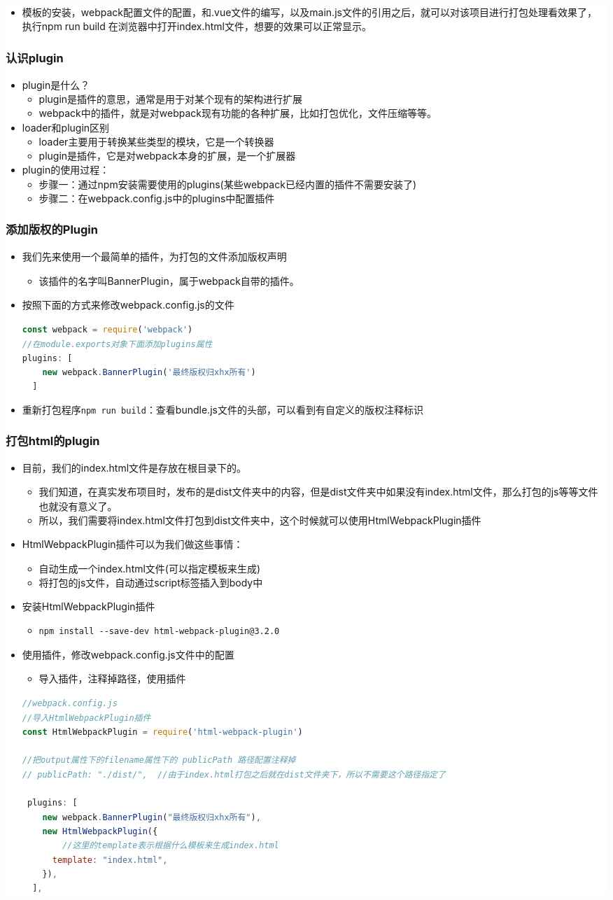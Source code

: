 - 模板的安装，webpack配置文件的配置，和.vue文件的编写，以及main.js文件的引用之后，就可以对该项目进行打包处理看效果了， 执行npm run build 在浏览器中打开index.html文件，想要的效果可以正常显示。

### 认识plugin

- plugin是什么？
  - plugin是插件的意思，通常是用于对某个现有的架构进行扩展
  - webpack中的插件，就是对webpack现有功能的各种扩展，比如打包优化，文件压缩等等。
- loader和plugin区别
  - loader主要用于转换某些类型的模块，它是一个转换器
  - plugin是插件，它是对webpack本身的扩展，是一个扩展器
- plugin的使用过程：
  - 步骤一：通过npm安装需要使用的plugins(某些webpack已经内置的插件不需要安装了)
  - 步骤二：在webpack.config.js中的plugins中配置插件

### 添加版权的Plugin

- 我们先来使用一个最简单的插件，为打包的文件添加版权声明

  - 该插件的名字叫BannerPlugin，属于webpack自带的插件。

- 按照下面的方式来修改webpack.config.js的文件

  ```javascript
  const webpack = require('webpack')
  //在module.exports对象下面添加plugins属性
  plugins: [
      new webpack.BannerPlugin('最终版权归xhx所有')
    ]
  ```

  

- 重新打包程序`npm run build`：查看bundle.js文件的头部，可以看到有自定义的版权注释标识

### 打包html的plugin

- 目前，我们的index.html文件是存放在根目录下的。

  - 我们知道，在真实发布项目时，发布的是dist文件夹中的内容，但是dist文件夹中如果没有index.html文件，那么打包的js等等文件也就没有意义了。
  - 所以，我们需要将index.html文件打包到dist文件夹中，这个时候就可以使用HtmlWebpackPlugin插件

- HtmlWebpackPlugin插件可以为我们做这些事情：

  - 自动生成一个index.html文件(可以指定模板来生成)
  - 将打包的js文件，自动通过script标签插入到body中

- 安装HtmlWebpackPlugin插件

  - `npm install --save-dev html-webpack-plugin@3.2.0`

- 使用插件，修改webpack.config.js文件中的配置

  - 导入插件，注释掉路径，使用插件

  ```javascript
  //webpack.config.js
  //导入HtmlWebpackPlugin插件
  const HtmlWebpackPlugin = require('html-webpack-plugin')
  
  //把output属性下的filename属性下的 publicPath 路径配置注释掉
  // publicPath: "./dist/",  //由于index.html打包之后就在dist文件夹下，所以不需要这个路径指定了
  
   plugins: [
      new webpack.BannerPlugin("最终版权归xhx所有"),
      new HtmlWebpackPlugin({
          //这里的template表示根据什么模板来生成index.html
        template: "index.html",
      }),
    ],
  ```
